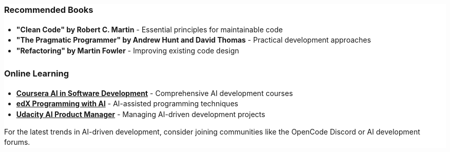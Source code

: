 ### Recommended Books
- **"Clean Code" by Robert C. Martin** - Essential principles for maintainable code
- **"The Pragmatic Programmer" by Andrew Hunt and David Thomas** - Practical development approaches
- **"Refactoring" by Martin Fowler** - Improving existing code design

### Online Learning
- **[Coursera AI in Software Development](https://www.coursera.org/specializations/ai-software-development)** - Comprehensive AI development courses
- **[edX Programming with AI](https://www.edx.org/learn/artificial-intelligence)** - AI-assisted programming techniques
- **[Udacity AI Product Manager](https://www.udacity.com/course/ai-product-manager-nanodegree--nd088)** - Managing AI-driven development projects

For the latest trends in AI-driven development, consider joining communities like the OpenCode Discord or AI development forums.
